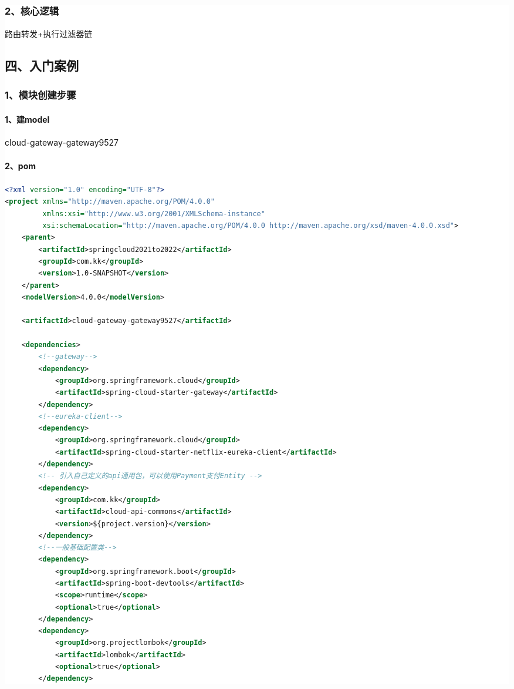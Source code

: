 



### 2、核心逻辑

路由转发+执行过滤器链





## 四、入门案例



### 1、模块创建步骤

#### 1、建model

cloud-gateway-gateway9527

#### 2、pom

```xml
<?xml version="1.0" encoding="UTF-8"?>
<project xmlns="http://maven.apache.org/POM/4.0.0"
         xmlns:xsi="http://www.w3.org/2001/XMLSchema-instance"
         xsi:schemaLocation="http://maven.apache.org/POM/4.0.0 http://maven.apache.org/xsd/maven-4.0.0.xsd">
    <parent>
        <artifactId>springcloud2021to2022</artifactId>
        <groupId>com.kk</groupId>
        <version>1.0-SNAPSHOT</version>
    </parent>
    <modelVersion>4.0.0</modelVersion>

    <artifactId>cloud-gateway-gateway9527</artifactId>
    
    <dependencies>
        <!--gateway-->
        <dependency>
            <groupId>org.springframework.cloud</groupId>
            <artifactId>spring-cloud-starter-gateway</artifactId>
        </dependency>
        <!--eureka-client-->
        <dependency>
            <groupId>org.springframework.cloud</groupId>
            <artifactId>spring-cloud-starter-netflix-eureka-client</artifactId>
        </dependency>
        <!-- 引入自己定义的api通用包，可以使用Payment支付Entity -->
        <dependency>
            <groupId>com.kk</groupId>
            <artifactId>cloud-api-commons</artifactId>
            <version>${project.version}</version>
        </dependency>
        <!--一般基础配置类-->
        <dependency>
            <groupId>org.springframework.boot</groupId>
            <artifactId>spring-boot-devtools</artifactId>
            <scope>runtime</scope>
            <optional>true</optional>
        </dependency>
        <dependency>
            <groupId>org.projectlombok</groupId>
            <artifactId>lombok</artifactId>
            <optional>true</optional>
        </dependency>
```